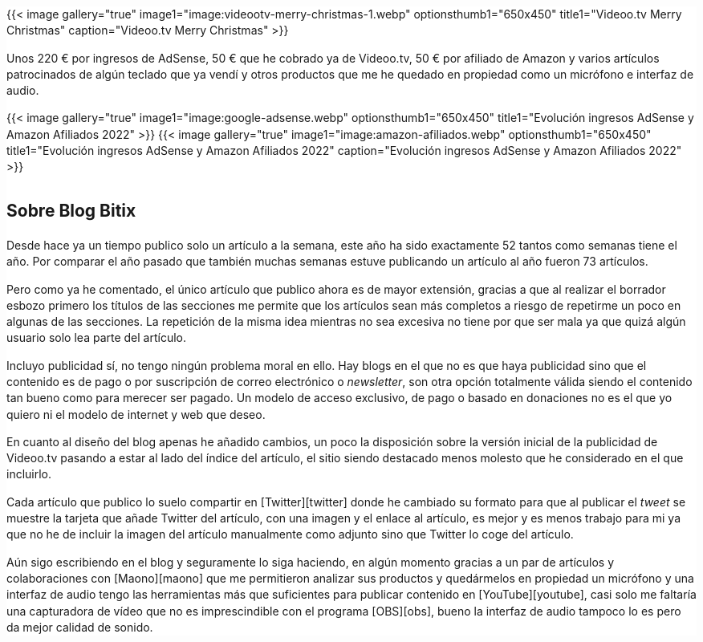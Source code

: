 {{< image
    gallery="true"
    image1="image:videootv-merry-christmas-1.webp" optionsthumb1="650x450" title1="Videoo.tv Merry Christmas"
    caption="Videoo.tv Merry Christmas" >}}

Unos 220 € por ingresos de AdSense, 50 € que he cobrado ya de Videoo.tv, 50 € por afiliado de Amazon y varios artículos patrocinados de algún teclado que ya vendí y otros productos que me he quedado en propiedad como un micrófono e interfaz de audio.

{{< image
   gallery="true"
   image1="image:google-adsense.webp" optionsthumb1="650x450" title1="Evolución ingresos AdSense y Amazon Afiliados 2022" >}}
{{< image
   gallery="true"
   image1="image:amazon-afiliados.webp" optionsthumb1="650x450" title1="Evolución ingresos AdSense y Amazon Afiliados 2022"
   caption="Evolución ingresos AdSense y Amazon Afiliados 2022" >}}

## Sobre Blog Bitix

Desde hace ya un tiempo publico solo un artículo a la semana, este año ha sido exactamente 52 tantos como semanas tiene el año. Por comparar el año pasado que también muchas semanas estuve publicando un artículo al año fueron 73 artículos.

Pero como ya he comentado, el único artículo que publico ahora es de mayor extensión, gracias a que al realizar el borrador esbozo primero los títulos de las secciones me permite que los artículos sean más completos a riesgo de repetirme un poco en algunas de las secciones. La repetición de la misma idea mientras no sea excesiva no tiene por que ser mala ya que quizá algún usuario solo lea parte del artículo.

Incluyo publicidad sí, no tengo ningún problema moral en ello. Hay blogs en el que no es que haya publicidad sino que el contenido es de pago o por suscripción de correo electrónico o _newsletter_, son otra opción totalmente válida siendo el contenido tan bueno como para merecer ser pagado. Un modelo de acceso exclusivo, de pago o basado en donaciones no es el que yo quiero ni el modelo de internet y web que deseo.

En cuanto al diseño del blog apenas he añadido cambios, un poco la disposición sobre la versión inicial de la publicidad de Videoo.tv pasando a estar al lado del índice del artículo, el sitio siendo destacado menos molesto que he considerado en el que incluirlo.

Cada artículo que publico lo suelo compartir en [Twitter][twitter] donde he cambiado su formato para que al publicar el _tweet_ se muestre la tarjeta que añade Twitter del artículo, con una imagen y el enlace al artículo, es mejor y es menos trabajo para mi ya que no he de incluir la imagen del artículo manualmente como adjunto sino que Twitter lo coge del artículo.

Aún sigo escribiendo en el blog y seguramente lo siga haciendo, en algún momento gracias a un par de artículos y colaboraciones con [Maono][maono] que me permitieron analizar sus productos y quedármelos en propiedad un micrófono y una interfaz de audio tengo las herramientas más que suficientes para publicar contenido en [YouTube][youtube], casi solo me faltaría una capturadora de vídeo que no es imprescindible con el programa [OBS][obs], bueno la interfaz de audio tampoco lo es pero da mejor calidad de sonido.
